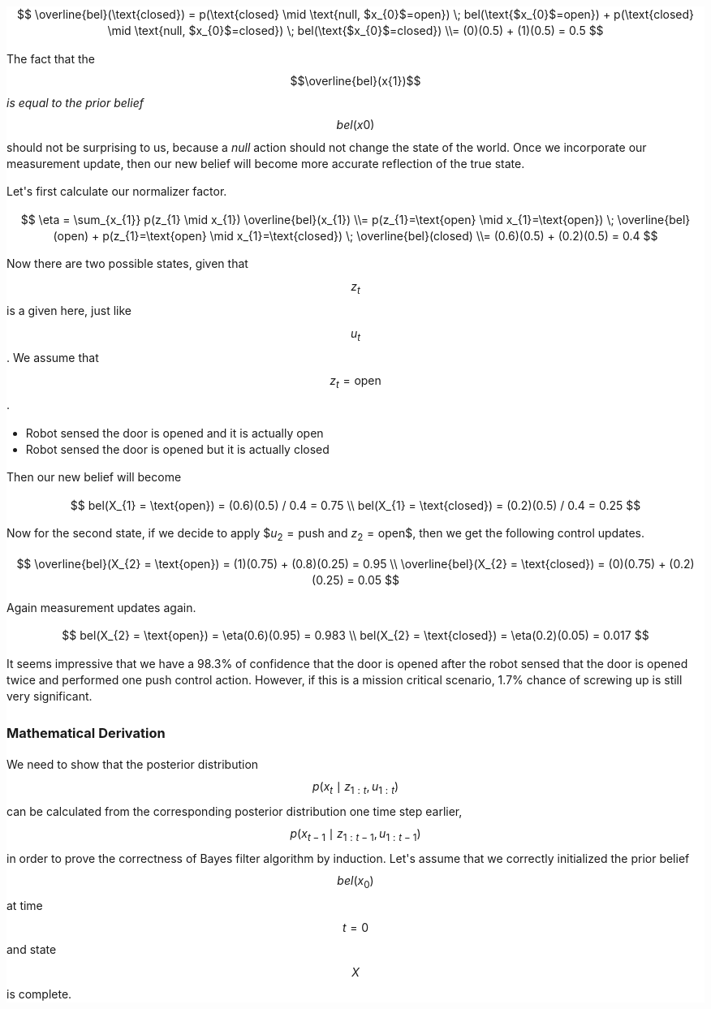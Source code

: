 $$
\overline{bel}(\text{closed}) = p(\text{closed} \mid \text{null, $x_{0}$=open}) \; bel(\text{$x_{0}$=open}) + p(\text{closed} \mid \text{null, $x_{0}$=closed}) \; bel(\text{$x_{0}$=closed}) \\= (0)(0.5) + (1)(0.5) = 0.5
$$

The fact that the $$\overline{bel}(x{1})$$ _is equal to the prior belief_ $$bel(x{0})$$ should not be surprising to us, because a _null_ action should not change the state of the world. Once we incorporate our measurement update, then our new belief will become more accurate reflection of the true state.

Let's first calculate our normalizer factor.

$$
\eta = \sum_{x_{1}} p(z_{1} \mid x_{1}) \overline{bel}(x_{1}) \\=
p(z_{1}=\text{open} \mid x_{1}=\text{open}) \; \overline{bel}(open) + 
p(z_{1}=\text{open} \mid x_{1}=\text{closed}) \; \overline{bel}(closed) \\= (0.6)(0.5) + (0.2)(0.5) = 0.4
$$

Now there are two possible states, given that $$z_{t}$$ is a given here, just like $$u_{t}$$. We assume that $$z_{t} = \text{open}$$.

* Robot sensed the door is opened and it is actually open
* Robot sensed the door is opened but it is actually closed

Then our new belief will become

$$
bel(X_{1} = \text{open}) = (0.6)(0.5) / 0.4 = 0.75 \\
bel(X_{1} = \text{closed}) = (0.2)(0.5) / 0.4 = 0.25
$$

Now for the second state, if we decide to apply $$u_{2} = \text{push}$ and $z_{2} = \text{open}$$, then we get the following control updates.

$$
\overline{bel}(X_{2} = \text{open}) = (1)(0.75) + (0.8)(0.25) = 0.95 \\
\overline{bel}(X_{2} = \text{closed}) = (0)(0.75) + (0.2)(0.25) = 0.05
$$

Again measurement updates again.

$$
bel(X_{2} = \text{open}) = \eta(0.6)(0.95) = 0.983 \\
bel(X_{2} = \text{closed}) = \eta(0.2)(0.05) = 0.017
$$

It seems impressive that we have a 98.3% of confidence that the door is opened after the robot sensed that the door is opened twice and performed one push control action. However, if this is a mission critical scenario, 1.7% chance of screwing up is still very significant.

### Mathematical Derivation

We need to show that the posterior distribution $$p(x_{t} \mid z_{1:t}, u_{1:t})$$can be calculated from the corresponding posterior distribution one time step earlier, $$p(x_{t-1} \mid z_{1:t-1}, u_{1:t-1})$$ in order to prove the correctness of Bayes filter algorithm by induction. Let's assume that we correctly initialized the prior belief $$bel(x_{0})$$ at time $$t = 0$$ and state $$X$$is complete.
